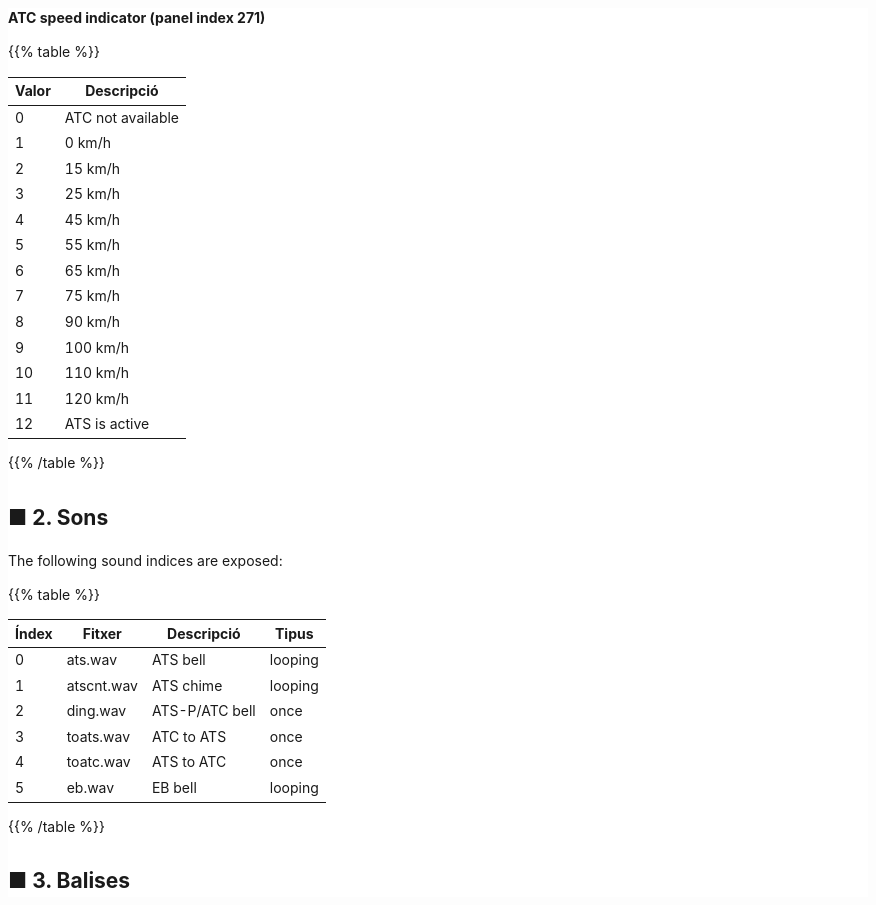 

**ATC speed indicator (panel index 271)**

{{% table %}}

| Valor | Descripció       |
|-------|-------------------|
| 0     | ATC not available |
| 1     | 0 km/h            | 
| 2     | 15 km/h           |
| 3     | 25 km/h           |
| 4     | 45 km/h           |
| 5     | 55 km/h           |
| 6     | 65 km/h           |
| 7     | 75 km/h           |
| 8     | 90 km/h           |
| 9     | 100 km/h          |
| 10    | 110 km/h          |
| 11    | 120 km/h          |
| 12    | ATS is active     |

{{% /table %}}

## <a name="sounds"></a>■ 2. Sons

The following sound indices are exposed:

{{% table %}}

| Índex | Fitxer       | Descripció    | Tipus    |
|-------|------------|----------------|---------|
|0      | ats.wav    | ATS bell       | looping |
|1      | atscnt.wav | ATS chime      | looping |
|2      | ding.wav   | ATS-P/ATC bell | once    |
|3      | toats.wav  | ATC to ATS     | once    |
|4      | toatc.wav  | ATS to ATC     | once    |
|5      | eb.wav     | EB bell        | looping |

{{% /table %}}

## <a name="beacons"></a>■ 3. Balises
